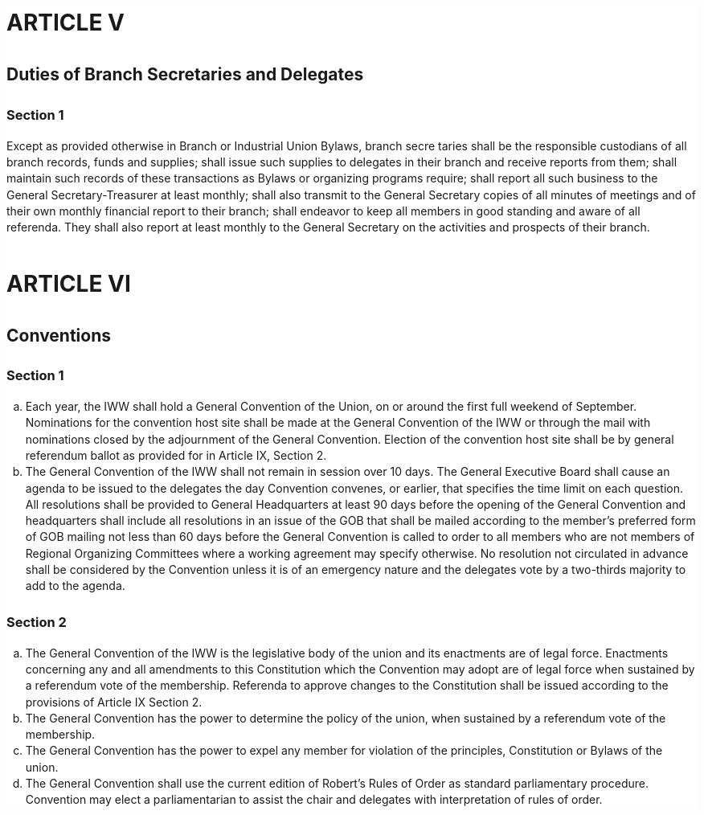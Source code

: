 # ARTICLE V

## Duties of Branch Secretaries and Delegates

### Section 1

Except as provided otherwise in Branch or Industrial Union Bylaws, branch secre taries shall be the responsible custodians of all branch records, funds and supplies; shall issue such supplies to delegates in their branch and receive reports from them; shall maintain such records of these transactions as Bylaws or organizing programs require; shall report all such business to the General Secretary-Treasurer at least monthly; shall also transmit to the General Secretary copies of all minutes of meetings and of their own monthly financial report to their branch; shall endeavor to keep all members in good standing and aware of all referenda. They shall also report at least monthly to the General Secretary on the activities and prospects of their branch.

# ARTICLE VI

## Conventions

### Section 1

<ol type="a">
  <li>Each year, the IWW shall hold a General Convention of the Union, on or around the first full weekend of September. Nominations for the convention host site shall be made at the General Convention of the IWW or through the mail with nominations closed by the adjournment of the General Convention. Election of the convention host site shall be by general referendum ballot as provided for in Article IX, Section 2.
  </li>
  <li>The General Convention of the IWW shall not remain in session over 10 days. The General Executive Board shall cause an agenda to be issued to the delegates the day Convention convenes, or earlier, that specifies the time limit on each question.  All resolutions shall be provided to General Headquarters at least 90 days before the opening of the General Convention and headquarters shall include all resolutions in an issue of the GOB that shall be mailed according to the member’s preferred form of GOB mailing not less than 60 days before the General Convention is called to order to all members who are not members of Regional Organizing Committees where a working agreement may specify otherwise. No resolution not circulated in advance shall be considered by the Convention unless it is of an emergency nature and the delegates vote by a two-thirds majority to add to the agenda.
  </li>
</ol>

### Section 2

<ol type="a">
  <li>The General Convention of the IWW is the legislative body of the union and its enactments are of legal force. Enactments concerning any and all amendments to this Constitution which the Convention may adopt are of legal force when sustained by a referendum vote of the membership. Referenda to approve changes to the Constitution shall be issued according to the provisions of Article IX Section 2.
  </li>
  <li>The General Convention has the power to determine the policy of the union, when sustained by a referendum vote of the membership. 
  </li>
  <li>The General Convention has the power to expel any member for violation of the principles, Constitution or Bylaws of the union.
  </li>
  <li>The General Convention shall use the current edition of Robert’s Rules of Order as standard parliamentary procedure. Convention may elect a parliamentarian to assist the chair and delegates with interpretation of rules of order.
  </li>
</ol>
